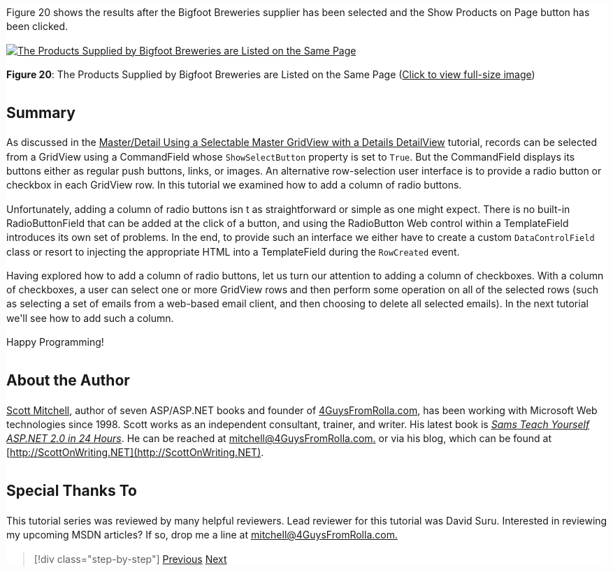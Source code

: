 Figure 20 shows the results after the Bigfoot Breweries supplier has been selected and the Show Products on Page button has been clicked.


[![The Products Supplied by Bigfoot Breweries are Listed on the Same Page](adding-a-gridview-column-of-radio-buttons-vb/_static/image20.gif)](adding-a-gridview-column-of-radio-buttons-vb/_static/image35.png)

**Figure 20**: The Products Supplied by Bigfoot Breweries are Listed on the Same Page ([Click to view full-size image](adding-a-gridview-column-of-radio-buttons-vb/_static/image36.png))


## Summary

As discussed in the [Master/Detail Using a Selectable Master GridView with a Details DetailView](../masterdetail/master-detail-using-a-selectable-master-gridview-with-a-details-detailview-vb.md) tutorial, records can be selected from a GridView using a CommandField whose `ShowSelectButton` property is set to `True`. But the CommandField displays its buttons either as regular push buttons, links, or images. An alternative row-selection user interface is to provide a radio button or checkbox in each GridView row. In this tutorial we examined how to add a column of radio buttons.

Unfortunately, adding a column of radio buttons isn t as straightforward or simple as one might expect. There is no built-in RadioButtonField that can be added at the click of a button, and using the RadioButton Web control within a TemplateField introduces its own set of problems. In the end, to provide such an interface we either have to create a custom `DataControlField` class or resort to injecting the appropriate HTML into a TemplateField during the `RowCreated` event.

Having explored how to add a column of radio buttons, let us turn our attention to adding a column of checkboxes. With a column of checkboxes, a user can select one or more GridView rows and then perform some operation on all of the selected rows (such as selecting a set of emails from a web-based email client, and then choosing to delete all selected emails). In the next tutorial we'll see how to add such a column.

Happy Programming!

## About the Author

[Scott Mitchell](http://www.4guysfromrolla.com/ScottMitchell.shtml), author of seven ASP/ASP.NET books and founder of [4GuysFromRolla.com](http://www.4guysfromrolla.com), has been working with Microsoft Web technologies since 1998. Scott works as an independent consultant, trainer, and writer. His latest book is [*Sams Teach Yourself ASP.NET 2.0 in 24 Hours*](https://www.amazon.com/exec/obidos/ASIN/0672327384/4guysfromrollaco). He can be reached at [mitchell@4GuysFromRolla.com.](mailto:mitchell@4GuysFromRolla.com) or via his blog, which can be found at [http://ScottOnWriting.NET](http://ScottOnWriting.NET).

## Special Thanks To

This tutorial series was reviewed by many helpful reviewers. Lead reviewer for this tutorial was David Suru. Interested in reviewing my upcoming MSDN articles? If so, drop me a line at [mitchell@4GuysFromRolla.com.](mailto:mitchell@4GuysFromRolla.com)

>[!div class="step-by-step"]
[Previous](inserting-a-new-record-from-the-gridview-s-footer-cs.md)
[Next](adding-a-gridview-column-of-checkboxes-vb.md)
